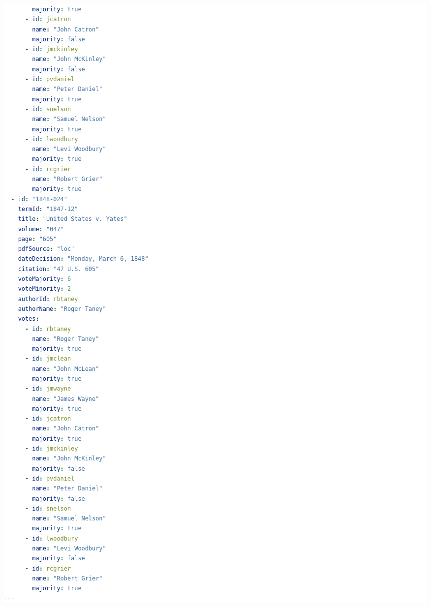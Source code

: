 ```yaml
        majority: true
      - id: jcatron
        name: "John Catron"
        majority: false
      - id: jmckinley
        name: "John McKinley"
        majority: false
      - id: pvdaniel
        name: "Peter Daniel"
        majority: true
      - id: snelson
        name: "Samuel Nelson"
        majority: true
      - id: lwoodbury
        name: "Levi Woodbury"
        majority: true
      - id: rcgrier
        name: "Robert Grier"
        majority: true
  - id: "1848-024"
    termId: "1847-12"
    title: "United States v. Yates"
    volume: "047"
    page: "605"
    pdfSource: "loc"
    dateDecision: "Monday, March 6, 1848"
    citation: "47 U.S. 605"
    voteMajority: 6
    voteMinority: 2
    authorId: rbtaney
    authorName: "Roger Taney"
    votes:
      - id: rbtaney
        name: "Roger Taney"
        majority: true
      - id: jmclean
        name: "John McLean"
        majority: true
      - id: jmwayne
        name: "James Wayne"
        majority: true
      - id: jcatron
        name: "John Catron"
        majority: true
      - id: jmckinley
        name: "John McKinley"
        majority: false
      - id: pvdaniel
        name: "Peter Daniel"
        majority: false
      - id: snelson
        name: "Samuel Nelson"
        majority: true
      - id: lwoodbury
        name: "Levi Woodbury"
        majority: false
      - id: rcgrier
        name: "Robert Grier"
        majority: true
---
```

